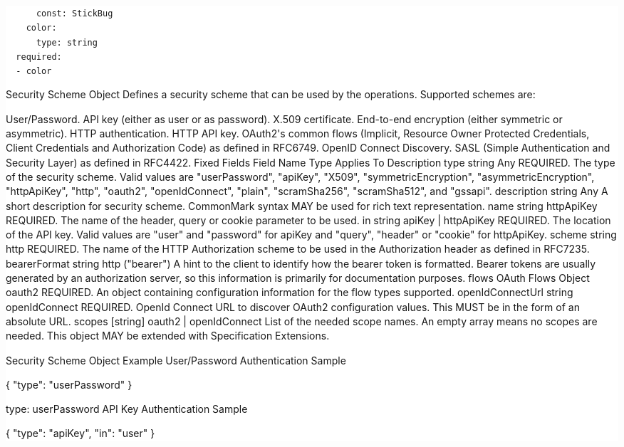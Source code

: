           const: StickBug
        color:
          type: string
      required:
      - color
Security Scheme Object
Defines a security scheme that can be used by the operations. Supported schemes are:

User/Password.
API key (either as user or as password).
X.509 certificate.
End-to-end encryption (either symmetric or asymmetric).
HTTP authentication.
HTTP API key.
OAuth2's common flows (Implicit, Resource Owner Protected Credentials, Client Credentials and Authorization Code) as defined in RFC6749.
OpenID Connect Discovery.
SASL (Simple Authentication and Security Layer) as defined in RFC4422.
Fixed Fields
Field Name	Type	Applies To	Description
type	string	Any	REQUIRED. The type of the security scheme. Valid values are "userPassword", "apiKey", "X509", "symmetricEncryption", "asymmetricEncryption", "httpApiKey", "http", "oauth2", "openIdConnect", "plain", "scramSha256", "scramSha512", and "gssapi".
description	string	Any	A short description for security scheme. CommonMark syntax MAY be used for rich text representation.
name	string	httpApiKey	REQUIRED. The name of the header, query or cookie parameter to be used.
in	string	apiKey | httpApiKey	REQUIRED. The location of the API key. Valid values are "user" and "password" for apiKey and "query", "header" or "cookie" for httpApiKey.
scheme	string	http	REQUIRED. The name of the HTTP Authorization scheme to be used in the Authorization header as defined in RFC7235.
bearerFormat	string	http ("bearer")	A hint to the client to identify how the bearer token is formatted. Bearer tokens are usually generated by an authorization server, so this information is primarily for documentation purposes.
flows	OAuth Flows Object	oauth2	REQUIRED. An object containing configuration information for the flow types supported.
openIdConnectUrl	string	openIdConnect	REQUIRED. OpenId Connect URL to discover OAuth2 configuration values. This MUST be in the form of an absolute URL.
scopes	[string]	oauth2 | openIdConnect	List of the needed scope names. An empty array means no scopes are needed.
This object MAY be extended with Specification Extensions.

Security Scheme Object Example
User/Password Authentication Sample

{
  "type": "userPassword"
}

type: userPassword
API Key Authentication Sample

{
  "type": "apiKey",
  "in": "user"
}

